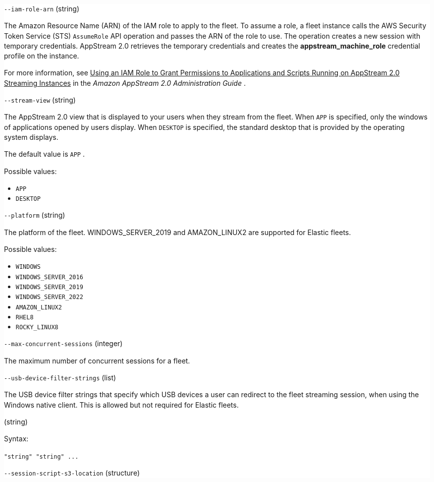 `--iam-role-arn` (string)

The Amazon Resource Name (ARN) of the IAM role to apply to the fleet. To assume a role, a fleet instance calls the AWS Security Token Service (STS) `AssumeRole` API operation and passes the ARN of the role to use. The operation creates a new session with temporary credentials. AppStream 2.0 retrieves the temporary credentials and creates the **appstream_machine_role** credential profile on the instance.

For more information, see [Using an IAM Role to Grant Permissions to Applications and Scripts Running on AppStream 2.0 Streaming Instances](https://docs.aws.amazon.com/appstream2/latest/developerguide/using-iam-roles-to-grant-permissions-to-applications-scripts-streaming-instances.html) in the *Amazon AppStream 2.0 Administration Guide* .

`--stream-view` (string)

The AppStream 2.0 view that is displayed to your users when they stream from the fleet. When `APP` is specified, only the windows of applications opened by users display. When `DESKTOP` is specified, the standard desktop that is provided by the operating system displays.

The default value is `APP` .

Possible values:

- `APP`
- `DESKTOP`

`--platform` (string)

The platform of the fleet. WINDOWS_SERVER_2019 and AMAZON_LINUX2 are supported for Elastic fleets.

Possible values:

- `WINDOWS`
- `WINDOWS_SERVER_2016`
- `WINDOWS_SERVER_2019`
- `WINDOWS_SERVER_2022`
- `AMAZON_LINUX2`
- `RHEL8`
- `ROCKY_LINUX8`

`--max-concurrent-sessions` (integer)

The maximum number of concurrent sessions for a fleet.

`--usb-device-filter-strings` (list)

The USB device filter strings that specify which USB devices a user can redirect to the fleet streaming session, when using the Windows native client. This is allowed but not required for Elastic fleets.

(string)

Syntax:

```
"string" "string" ...
```

`--session-script-s3-location` (structure)
